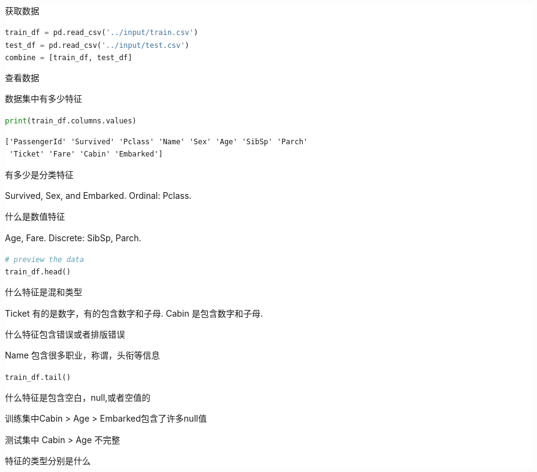 

获取数据

```python
train_df = pd.read_csv('../input/train.csv')
test_df = pd.read_csv('../input/test.csv')
combine = [train_df, test_df]
```



查看数据

数据集中有多少特征

```python
print(train_df.columns.values)
```

```
['PassengerId' 'Survived' 'Pclass' 'Name' 'Sex' 'Age' 'SibSp' 'Parch'
 'Ticket' 'Fare' 'Cabin' 'Embarked']
```

有多少是分类特征

Survived, Sex, and Embarked. Ordinal: Pclass.

什么是数值特征

Age, Fare. Discrete: SibSp, Parch.



```python
# preview the data
train_df.head()
```



什么特征是混和类型

Ticket 有的是数字，有的包含数字和子母. Cabin 是包含数字和子母.

什么特征包含错误或者排版错误

Name 包含很多职业，称谓，头衔等信息



```python
train_df.tail()
```



什么特征是包含空白，null,或者空值的

训练集中Cabin > Age > Embarked包含了许多null值

测试集中 Cabin > Age 不完整



特征的类型分别是什么
